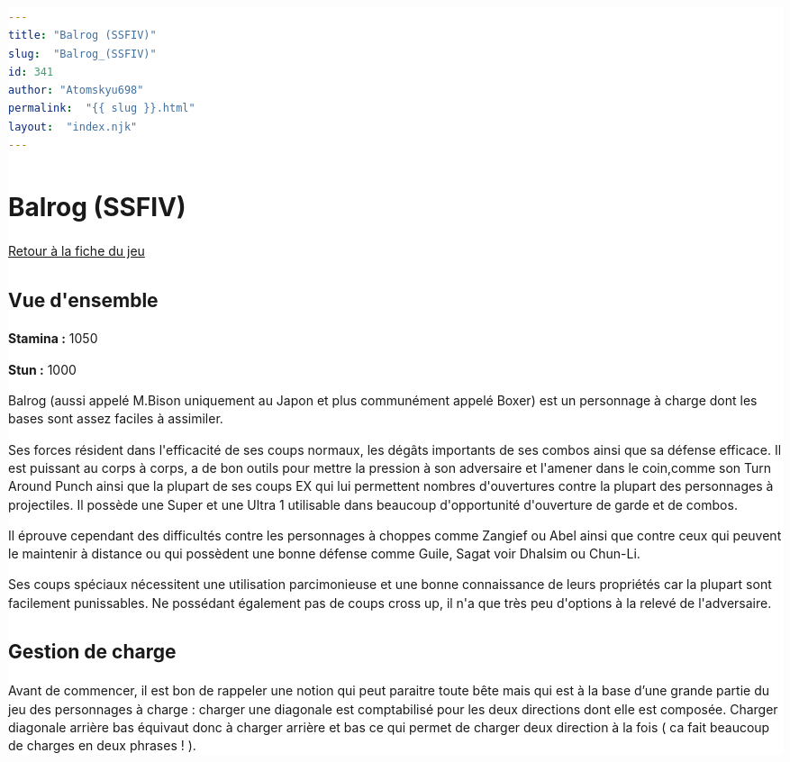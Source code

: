 ```yaml
---
title: "Balrog (SSFIV)"
slug:  "Balrog_(SSFIV)"
id: 341
author: "Atomskyu698"
permalink:  "{{ slug }}.html"
layout:  "index.njk"
---
```


# Balrog (SSFIV)

[Retour à la fiche du
jeu](http://wiki.basgrospoing.fr/index.php/Super_Street_Fighter_IV)

## Vue d'ensemble

**Stamina :** 1050

**Stun :** 1000

Balrog (aussi appelé M.Bison uniquement au Japon et plus communément
appelé Boxer) est un personnage à charge dont les bases sont assez
faciles à assimiler.

Ses forces résident dans l'efficacité de ses coups normaux, les dégâts
importants de ses combos ainsi que sa défense efficace. Il est puissant
au corps à corps, a de bon outils pour mettre la pression à son
adversaire et l'amener dans le coin,comme son Turn Around Punch ainsi
que la plupart de ses coups EX qui lui permettent nombres d'ouvertures
contre la plupart des personnages à projectiles. Il possède une Super et
une Ultra 1 utilisable dans beaucoup d'opportunité d'ouverture de garde
et de combos.

Il éprouve cependant des difficultés contre les personnages à choppes
comme Zangief ou Abel ainsi que contre ceux qui peuvent le maintenir à
distance ou qui possèdent une bonne défense comme Guile, Sagat voir
Dhalsim ou Chun-Li.

Ses coups spéciaux nécessitent une utilisation parcimonieuse et une
bonne connaissance de leurs propriétés car la plupart sont facilement
punissables. Ne possédant également pas de coups cross up, il n'a que
très peu d'options à la relevé de l'adversaire.

## Gestion de charge

Avant de commencer, il est bon de rappeler une notion qui peut paraitre
toute bête mais qui est à la base d’une grande partie du jeu des
personnages à charge : charger une diagonale est comptabilisé pour les
deux directions dont elle est composée. Charger diagonale arrière bas
équivaut donc à charger arrière et bas ce qui permet de charger deux
direction à la fois ( ca fait beaucoup de charges en deux phrases ! ).
